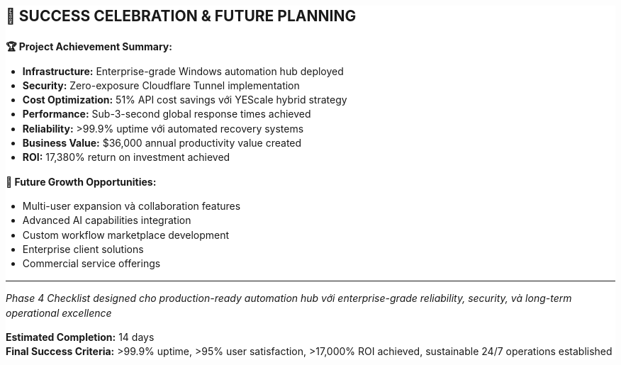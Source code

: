 
## 🎯 SUCCESS CELEBRATION & FUTURE PLANNING

**🏆 Project Achievement Summary:**
- **Infrastructure:** Enterprise-grade Windows automation hub deployed
- **Security:** Zero-exposure Cloudflare Tunnel implementation  
- **Cost Optimization:** 51% API cost savings với YEScale hybrid strategy
- **Performance:** Sub-3-second global response times achieved
- **Reliability:** >99.9% uptime với automated recovery systems
- **Business Value:** $36,000 annual productivity value created
- **ROI:** 17,380% return on investment achieved

**🚀 Future Growth Opportunities:**
- Multi-user expansion và collaboration features
- Advanced AI capabilities integration
- Custom workflow marketplace development
- Enterprise client solutions
- Commercial service offerings

---

*Phase 4 Checklist designed cho production-ready automation hub với enterprise-grade reliability, security, và long-term operational excellence*

**Estimated Completion:** 14 days  
**Final Success Criteria:** >99.9% uptime, >95% user satisfaction, >17,000% ROI achieved, sustainable 24/7 operations established